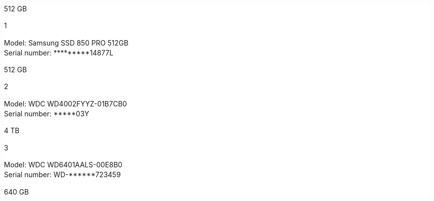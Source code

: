 <td valign='top'>
<p>512 GB</p>
</td>
<td valign='top'>
</td>
<td valign='top'>
</td>
<td valign='top'>
</td>
<td valign='top'>
</td>
</tr>
<tr>
<td valign='top'>
<p>1</p>
</td>
<td valign='top'>
<p>Model: Samsung SSD 850 PRO 512GB<br />
Serial number: *********14877L</p>
</td>
<td valign='top'>
<p>512 GB</p>
</td>
<td valign='top'>
</td>
<td valign='top'>
</td>
<td valign='top'>
</td>
<td valign='top'>
</td>
</tr>
<tr>
<td valign='top'>
<p>2</p>
</td>
<td valign='top'>
<p>Model: WDC WD4002FYYZ-01B7CB0<br />
Serial number: *****03Y</p>
</td>
<td valign='top'>
<p>4 TB</p>
</td>
<td valign='top'>
</td>
<td valign='top'>
</td>
<td valign='top'>
</td>
<td valign='top'>
</td>
</tr>
<tr>
<td valign='top'>
<p>3</p>
</td>
<td valign='top'>
<p>Model: WDC WD6401AALS-00E8B0<br />
Serial number: WD-******723459</p>
</td>
<td valign='top'>
<p>640 GB</p>
</td>
<td valign='top'>
